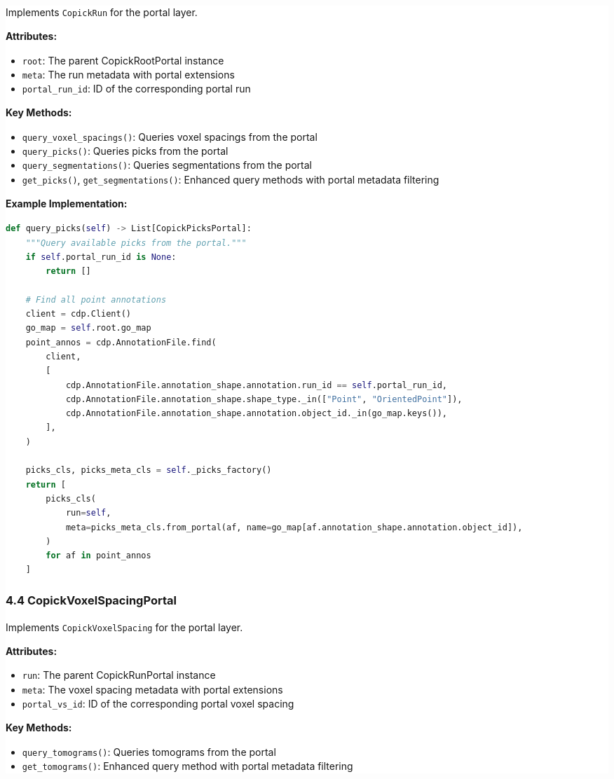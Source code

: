 Implements `CopickRun` for the portal layer.

**Attributes:**
- `root`: The parent CopickRootPortal instance
- `meta`: The run metadata with portal extensions
- `portal_run_id`: ID of the corresponding portal run

**Key Methods:**
- `query_voxel_spacings()`: Queries voxel spacings from the portal
- `query_picks()`: Queries picks from the portal
- `query_segmentations()`: Queries segmentations from the portal
- `get_picks()`, `get_segmentations()`: Enhanced query methods with portal metadata filtering

**Example Implementation:**

```python
def query_picks(self) -> List[CopickPicksPortal]:
    """Query available picks from the portal."""
    if self.portal_run_id is None:
        return []

    # Find all point annotations
    client = cdp.Client()
    go_map = self.root.go_map
    point_annos = cdp.AnnotationFile.find(
        client,
        [
            cdp.AnnotationFile.annotation_shape.annotation.run_id == self.portal_run_id,
            cdp.AnnotationFile.annotation_shape.shape_type._in(["Point", "OrientedPoint"]),
            cdp.AnnotationFile.annotation_shape.annotation.object_id._in(go_map.keys()),
        ],
    )

    picks_cls, picks_meta_cls = self._picks_factory()
    return [
        picks_cls(
            run=self,
            meta=picks_meta_cls.from_portal(af, name=go_map[af.annotation_shape.annotation.object_id]),
        )
        for af in point_annos
    ]
```

### 4.4 CopickVoxelSpacingPortal

Implements `CopickVoxelSpacing` for the portal layer.

**Attributes:**
- `run`: The parent CopickRunPortal instance
- `meta`: The voxel spacing metadata with portal extensions
- `portal_vs_id`: ID of the corresponding portal voxel spacing

**Key Methods:**
- `query_tomograms()`: Queries tomograms from the portal
- `get_tomograms()`: Enhanced query method with portal metadata filtering
